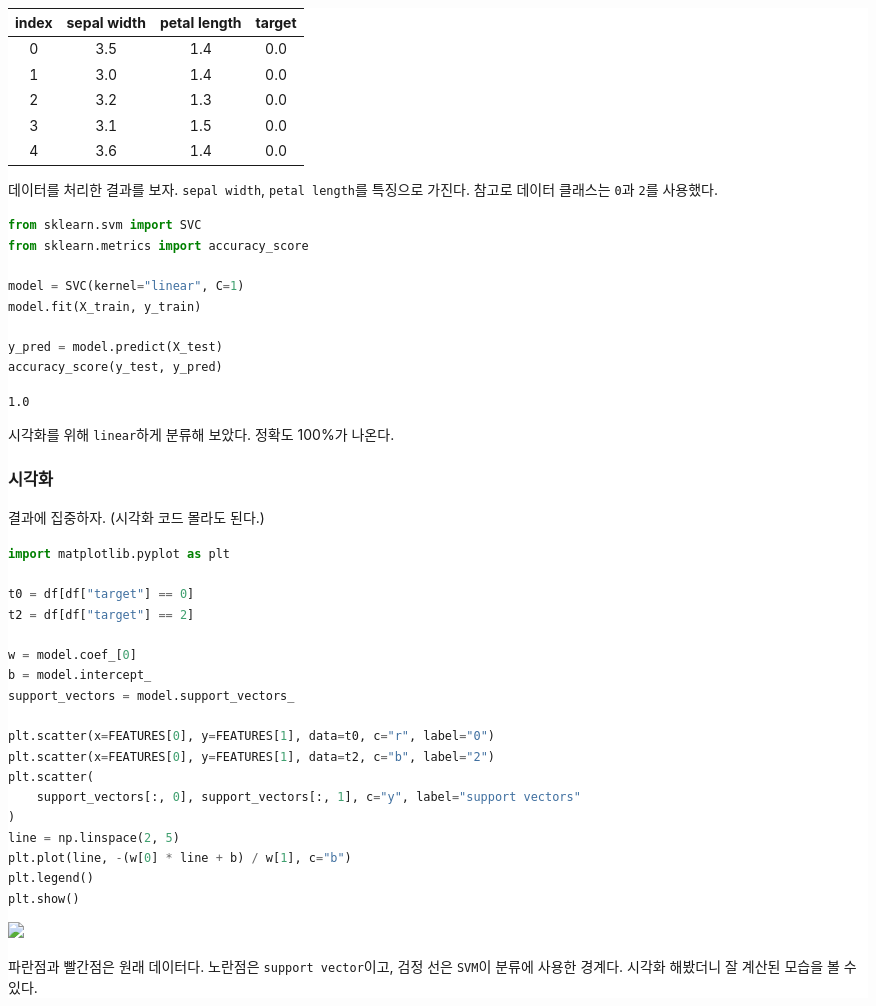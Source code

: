 |index|sepal width|petal length|target|
|:---:|:---:|:---:|:---:|
|0|3\.5|1\.4|0\.0|
|1|3\.0|1\.4|0\.0|
|2|3\.2|1\.3|0\.0|
|3|3\.1|1\.5|0\.0|
|4|3\.6|1\.4|0\.0|

데이터를 처리한 결과를 보자. `sepal width`, `petal length`를 특징으로 가진다. 참고로 데이터 클래스는 `0`과 `2`를 사용했다. 

```python
from sklearn.svm import SVC
from sklearn.metrics import accuracy_score

model = SVC(kernel="linear", C=1)
model.fit(X_train, y_train)

y_pred = model.predict(X_test)
accuracy_score(y_test, y_pred)
```

```
1.0
```

시각화를 위해 `linear`하게 분류해 보았다. 정확도 100%가 나온다.

### 시각화

결과에 집중하자. (시각화 코드 몰라도 된다.)

```python
import matplotlib.pyplot as plt

t0 = df[df["target"] == 0]
t2 = df[df["target"] == 2]

w = model.coef_[0]
b = model.intercept_
support_vectors = model.support_vectors_

plt.scatter(x=FEATURES[0], y=FEATURES[1], data=t0, c="r", label="0")
plt.scatter(x=FEATURES[0], y=FEATURES[1], data=t2, c="b", label="2")
plt.scatter(
    support_vectors[:, 0], support_vectors[:, 1], c="y", label="support vectors"
)
line = np.linspace(2, 5)
plt.plot(line, -(w[0] * line + b) / w[1], c="b")
plt.legend()
plt.show()
```

![](result.png)

파란점과 빨간점은 원래 데이터다. 노란점은 `support vector`이고, 검정 선은 `SVM`이 분류에 사용한 경계다. 시각화 해봤더니 잘 계산된 모습을 볼 수 있다. 
